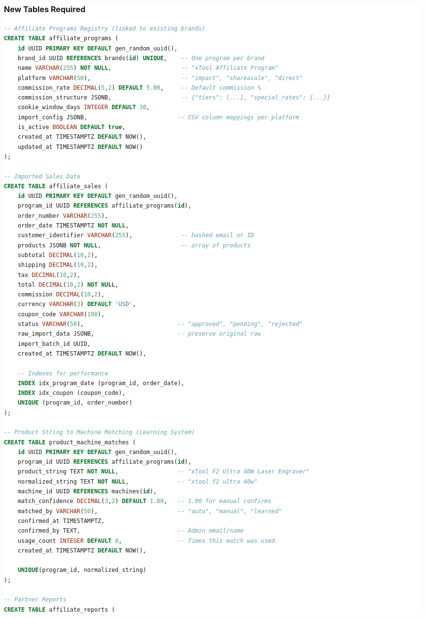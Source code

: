 ### New Tables Required

```sql
-- Affiliate Programs Registry (linked to existing brands)
CREATE TABLE affiliate_programs (
    id UUID PRIMARY KEY DEFAULT gen_random_uuid(),
    brand_id UUID REFERENCES brands(id) UNIQUE,    -- One program per brand
    name VARCHAR(255) NOT NULL,                    -- "xTool Affiliate Program"
    platform VARCHAR(50),                          -- "impact", "shareasale", "direct"
    commission_rate DECIMAL(5,2) DEFAULT 5.00,     -- Default commission %
    commission_structure JSONB,                    -- {"tiers": [...], "special_rates": {...}}
    cookie_window_days INTEGER DEFAULT 30,
    import_config JSONB,                          -- CSV column mappings per platform
    is_active BOOLEAN DEFAULT true,
    created_at TIMESTAMPTZ DEFAULT NOW(),
    updated_at TIMESTAMPTZ DEFAULT NOW()
);

-- Imported Sales Data
CREATE TABLE affiliate_sales (
    id UUID PRIMARY KEY DEFAULT gen_random_uuid(),
    program_id UUID REFERENCES affiliate_programs(id),
    order_number VARCHAR(255),
    order_date TIMESTAMPTZ NOT NULL,
    customer_identifier VARCHAR(255),              -- hashed email or ID
    products JSONB NOT NULL,                       -- array of products
    subtotal DECIMAL(10,2),
    shipping DECIMAL(10,2),
    tax DECIMAL(10,2),
    total DECIMAL(10,2) NOT NULL,
    commission DECIMAL(10,2),
    currency VARCHAR(3) DEFAULT 'USD',
    coupon_code VARCHAR(100),
    status VARCHAR(50),                           -- "approved", "pending", "rejected"
    raw_import_data JSONB,                        -- preserve original row
    import_batch_id UUID,
    created_at TIMESTAMPTZ DEFAULT NOW(),
    
    -- Indexes for performance
    INDEX idx_program_date (program_id, order_date),
    INDEX idx_coupon (coupon_code),
    UNIQUE (program_id, order_number)
);

-- Product String to Machine Matching (Learning System)
CREATE TABLE product_machine_matches (
    id UUID PRIMARY KEY DEFAULT gen_random_uuid(),
    program_id UUID REFERENCES affiliate_programs(id),
    product_string TEXT NOT NULL,                 -- "xTool F2 Ultra 40W Laser Engraver"
    normalized_string TEXT NOT NULL,              -- "xtool f2 ultra 40w"
    machine_id UUID REFERENCES machines(id),
    match_confidence DECIMAL(3,2) DEFAULT 1.00,   -- 1.00 for manual confirms
    matched_by VARCHAR(50),                       -- "auto", "manual", "learned"
    confirmed_at TIMESTAMPTZ,
    confirmed_by TEXT,                            -- Admin email/name
    usage_count INTEGER DEFAULT 0,                -- Times this match was used
    created_at TIMESTAMPTZ DEFAULT NOW(),
    
    UNIQUE(program_id, normalized_string)
);

-- Partner Reports
CREATE TABLE affiliate_reports (
```